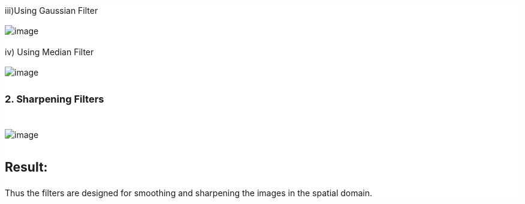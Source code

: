 
iii)Using Gaussian Filter

<img width="380" height="468" alt="image" src="https://github.com/user-attachments/assets/14fbfa37-2110-4680-9316-a9cd184864c9" />


iv) Using Median Filter

<img width="364" height="470" alt="image" src="https://github.com/user-attachments/assets/8cd0a167-bd24-401f-bcd0-aadcd3653350" />


### 2. Sharpening Filters
</br>

<img width="823" height="773" alt="image" src="https://github.com/user-attachments/assets/c84bda98-db1b-41af-b6dc-a74baf35efb7" />


## Result:
Thus the filters are designed for smoothing and sharpening the images in the spatial domain.
